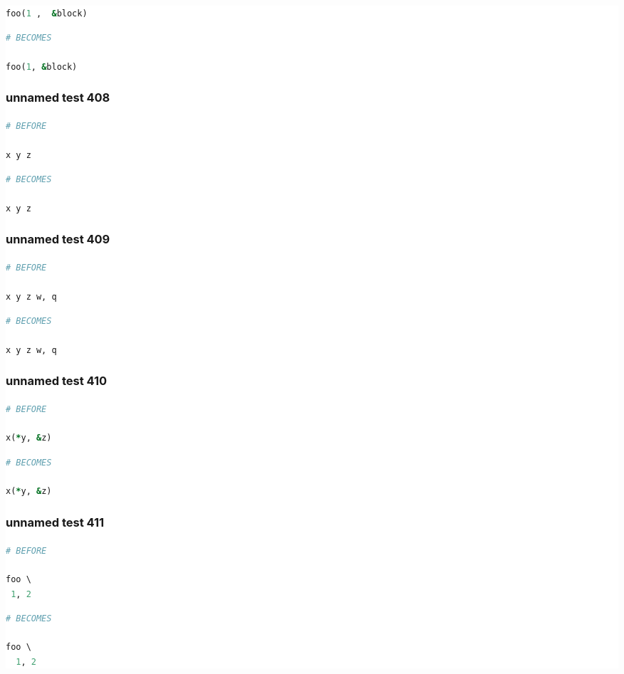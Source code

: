 ```ruby
foo(1 ,  &block)

```
```ruby
# BECOMES

foo(1, &block)

```
### unnamed test 408
```ruby
# BEFORE

x y z

```
```ruby
# BECOMES

x y z

```
### unnamed test 409
```ruby
# BEFORE

x y z w, q

```
```ruby
# BECOMES

x y z w, q

```
### unnamed test 410
```ruby
# BEFORE

x(*y, &z)

```
```ruby
# BECOMES

x(*y, &z)

```
### unnamed test 411
```ruby
# BEFORE

foo \
 1, 2

```
```ruby
# BECOMES

foo \
  1, 2

```